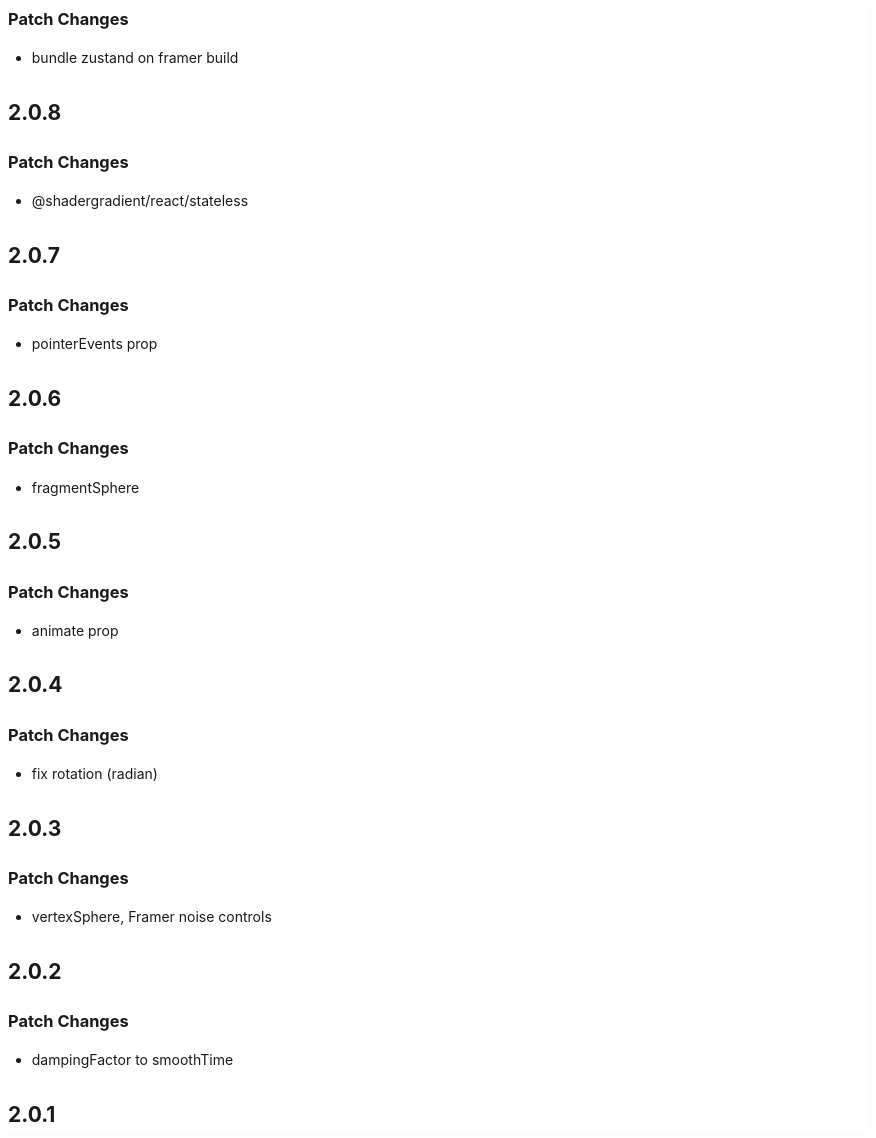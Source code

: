 ### Patch Changes

- bundle zustand on framer build

## 2.0.8

### Patch Changes

- @shadergradient/react/stateless

## 2.0.7

### Patch Changes

- pointerEvents prop

## 2.0.6

### Patch Changes

- fragmentSphere

## 2.0.5

### Patch Changes

- animate prop

## 2.0.4

### Patch Changes

- fix rotation (radian)

## 2.0.3

### Patch Changes

- vertexSphere, Framer noise controls

## 2.0.2

### Patch Changes

- dampingFactor to smoothTime

## 2.0.1
